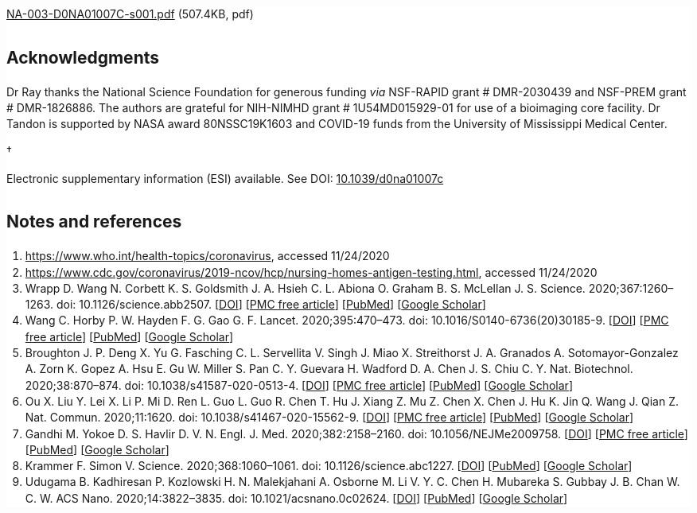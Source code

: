 [NA-003-D0NA01007C-s001.pdf](/articles/instance/9418350/bin/NA-003-D0NA01007C-s001.pdf) (507.4KB, pdf)

## Acknowledgments

Dr Ray thanks the National Science Foundation for generous funding *via* NSF-RAPID grant # DMR-2030439 and NSF-PREM grant # DMR-1826886. The authors are grateful for NIH-NIMHD grant # 1U54MD015929-01 for use of a bioimaging core facility. Dr Tandon is supported by NASA award 80NSSC19K1603 and COVID-19 funds from the University of Mississippi Medical Center.

†

Electronic supplementary information (ESI) available. See DOI: [10.1039/d0na01007c](https://doi.org/10.1039/d0na01007c)

## Notes and references

1. <https://www.who.int/health-topics/coronavirus>, accessed 11/24/2020
2. <https://www.cdc.gov/coronavirus/2019-ncov/hcp/nursing-homes-antigen-testing.html>, accessed 11/24/2020
3. Wrapp D. Wang N. Corbett K. S. Goldsmith J. A. Hsieh C. L. Abiona O. Graham B. S. McLellan J. S. Science. 2020;367:1260–1263. doi: 10.1126/science.abb2507. [[DOI](https://doi.org/10.1126/science.abb2507)] [[PMC free article](/articles/PMC7164637/)] [[PubMed](https://pubmed.ncbi.nlm.nih.gov/32075877/)] [[Google Scholar](https://scholar.google.com/scholar_lookup?journal=Science&author=D.%20Wrapp&author=N.%20Wang&author=K.%20S.%20Corbett&author=J.%20A.%20Goldsmith&author=C.%20L.%20Hsieh&volume=367&publication_year=2020&pages=1260-1263&pmid=32075877&doi=10.1126/science.abb2507&)]
4. Wang C. Horby P. W. Hayden F. G. Gao G. F. Lancet. 2020;395:470–473. doi: 10.1016/S0140-6736(20)30185-9. [[DOI](https://doi.org/10.1016/S0140-6736%2820%2930185-9)] [[PMC free article](/articles/PMC7135038/)] [[PubMed](https://pubmed.ncbi.nlm.nih.gov/31986257/)] [[Google Scholar](https://scholar.google.com/scholar_lookup?journal=Lancet&author=C.%20Wang&author=P.%20W.%20Horby&author=F.%20G.%20Hayden&author=G.%20F.%20Gao&volume=395&publication_year=2020&pages=470-473&pmid=31986257&doi=10.1016/S0140-6736(20)30185-9&)]
5. Broughton J. P. Deng X. Yu G. Fasching C. L. Servellita V. Singh J. Miao X. Streithorst J. A. Granados A. Sotomayor-Gonzalez A. Zorn K. Gopez A. Hsu E. Gu W. Miller S. Pan C. Y. Guevara H. Wadford D. A. Chen J. S. Chiu C. Y. Nat. Biotechnol. 2020;38:870–874. doi: 10.1038/s41587-020-0513-4. [[DOI](https://doi.org/10.1038/s41587-020-0513-4)] [[PMC free article](/articles/PMC9107629/)] [[PubMed](https://pubmed.ncbi.nlm.nih.gov/32300245/)] [[Google Scholar](https://scholar.google.com/scholar_lookup?journal=Nat.%20Biotechnol.&author=J.%20P.%20Broughton&author=X.%20Deng&author=G.%20Yu&author=C.%20L.%20Fasching&author=V.%20Servellita&volume=38&publication_year=2020&pages=870-874&pmid=32300245&doi=10.1038/s41587-020-0513-4&)]
6. Ou X. Liu Y. Lei X. Li P. Mi D. Ren L. Guo L. Guo R. Chen T. Hu J. Xiang Z. Mu Z. Chen X. Chen J. Hu K. Jin Q. Wang J. Qian Z. Nat. Commun. 2020;11:1620. doi: 10.1038/s41467-020-15562-9. [[DOI](https://doi.org/10.1038/s41467-020-15562-9)] [[PMC free article](/articles/PMC7100515/)] [[PubMed](https://pubmed.ncbi.nlm.nih.gov/32221306/)] [[Google Scholar](https://scholar.google.com/scholar_lookup?journal=Nat.%20Commun.&author=X.%20Ou&author=Y.%20Liu&author=X.%20Lei&author=P.%20Li&author=D.%20Mi&volume=11&publication_year=2020&pages=1620&pmid=32221306&doi=10.1038/s41467-020-15562-9&)]
7. Gandhi M. Yokoe D. S. Havlir D. V. N. Engl. J. Med. 2020;382:2158–2160. doi: 10.1056/NEJMe2009758. [[DOI](https://doi.org/10.1056/NEJMe2009758)] [[PMC free article](/articles/PMC7200054/)] [[PubMed](https://pubmed.ncbi.nlm.nih.gov/32329972/)] [[Google Scholar](https://scholar.google.com/scholar_lookup?journal=N.%20Engl.%20J.%20Med.&author=M.%20Gandhi&author=D.%20S.%20Yokoe&author=D.%20V.%20Havlir&volume=382&publication_year=2020&pages=2158-2160&pmid=32329972&doi=10.1056/NEJMe2009758&)]
8. Krammer F. Simon V. Science. 2020;368:1060–1061. doi: 10.1126/science.abc1227. [[DOI](https://doi.org/10.1126/science.abc1227)] [[PubMed](https://pubmed.ncbi.nlm.nih.gov/32414781/)] [[Google Scholar](https://scholar.google.com/scholar_lookup?journal=Science&author=F.%20Krammer&author=V.%20Simon&volume=368&publication_year=2020&pages=1060-1061&pmid=32414781&doi=10.1126/science.abc1227&)]
9. Udugama B. Kadhiresan P. Kozlowski H. N. Malekjahani A. Osborne M. Li V. Y. C. Chen H. Mubareka S. Gubbay J. B. Chan W. C. W. ACS Nano. 2020;14:3822–3835. doi: 10.1021/acsnano.0c02624. [[DOI](https://doi.org/10.1021/acsnano.0c02624)] [[PubMed](https://pubmed.ncbi.nlm.nih.gov/32223179/)] [[Google Scholar](https://scholar.google.com/scholar_lookup?journal=ACS%20Nano&author=B.%20Udugama&author=P.%20Kadhiresan&author=H.%20N.%20Kozlowski&author=A.%20Malekjahani&author=M.%20Osborne&volume=14&publication_year=2020&pages=3822-3835&pmid=32223179&doi=10.1021/acsnano.0c02624&)]